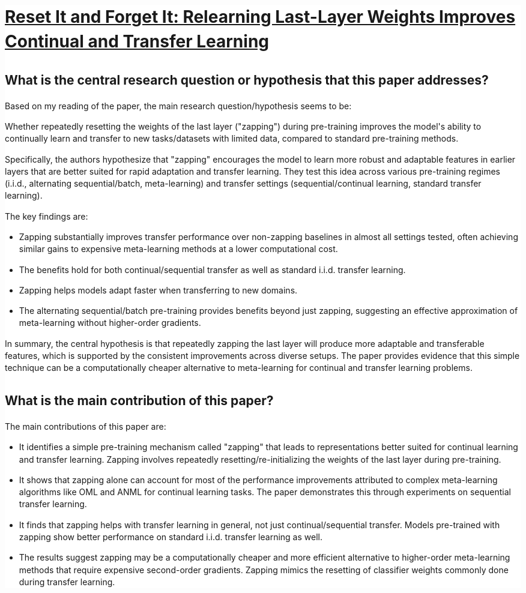 # [Reset It and Forget It: Relearning Last-Layer Weights Improves Continual   and Transfer Learning](https://arxiv.org/abs/2310.07996)

## What is the central research question or hypothesis that this paper addresses?

 Based on my reading of the paper, the main research question/hypothesis seems to be:

Whether repeatedly resetting the weights of the last layer ("zapping") during pre-training improves the model's ability to continually learn and transfer to new tasks/datasets with limited data, compared to standard pre-training methods.

Specifically, the authors hypothesize that "zapping" encourages the model to learn more robust and adaptable features in earlier layers that are better suited for rapid adaptation and transfer learning. They test this idea across various pre-training regimes (i.i.d., alternating sequential/batch, meta-learning) and transfer settings (sequential/continual learning, standard transfer learning).

The key findings are:

- Zapping substantially improves transfer performance over non-zapping baselines in almost all settings tested, often achieving similar gains to expensive meta-learning methods at a lower computational cost.

- The benefits hold for both continual/sequential transfer as well as standard i.i.d. transfer learning.

- Zapping helps models adapt faster when transferring to new domains.

- The alternating sequential/batch pre-training provides benefits beyond just zapping, suggesting an effective approximation of meta-learning without higher-order gradients.

In summary, the central hypothesis is that repeatedly zapping the last layer will produce more adaptable and transferable features, which is supported by the consistent improvements across diverse setups. The paper provides evidence that this simple technique can be a computationally cheaper alternative to meta-learning for continual and transfer learning problems.


## What is the main contribution of this paper?

 The main contributions of this paper are:

- It identifies a simple pre-training mechanism called "zapping" that leads to representations better suited for continual learning and transfer learning. Zapping involves repeatedly resetting/re-initializing the weights of the last layer during pre-training.

- It shows that zapping alone can account for most of the performance improvements attributed to complex meta-learning algorithms like OML and ANML for continual learning tasks. The paper demonstrates this through experiments on sequential transfer learning.

- It finds that zapping helps with transfer learning in general, not just continual/sequential transfer. Models pre-trained with zapping show better performance on standard i.i.d. transfer learning as well.

- The results suggest zapping may be a computationally cheaper and more efficient alternative to higher-order meta-learning methods that require expensive second-order gradients. Zapping mimics the resetting of classifier weights commonly done during transfer learning.
